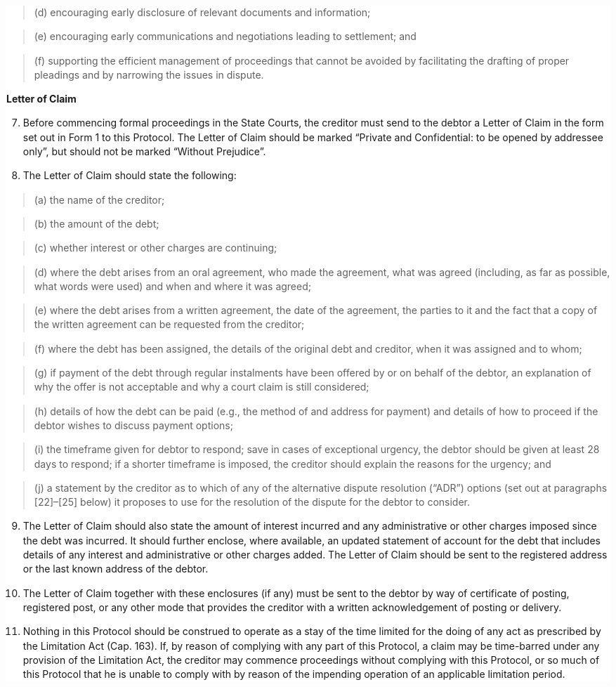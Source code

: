 > (d)	encouraging early disclosure of relevant documents and information;

> (e)	encouraging early communications and negotiations leading to settlement; and

> (f)	supporting the efficient management of proceedings that cannot be avoided by facilitating the drafting of proper pleadings and by narrowing the issues in dispute.

**Letter of Claim**

7.	Before commencing formal proceedings in the State Courts, the creditor must send to the debtor a Letter of Claim in the form set out in Form 1 to this Protocol. The Letter of Claim should be marked “Private and Confidential: to be opened by addressee only”, but should not be marked “Without Prejudice”.

8.	The Letter of Claim should state the following:

> (a)	the name of the creditor;

> (b)	the amount of the debt;

> (c)	whether interest or other charges are continuing;

> (d)	where the debt arises from an oral agreement, who made the agreement, what was agreed (including, as far as possible, what words were used) and when and where it was agreed;

> (e)	where the debt arises from a written agreement, the date of the agreement, the parties to it and the fact that a copy of the written agreement can be requested from the creditor;

> (f)	where the debt has been assigned, the details of the original debt and creditor, when it was assigned and to whom;

> (g)	if payment of the debt through regular instalments have been offered by or on behalf of the debtor, an explanation of why the offer is not acceptable and why a court claim is still considered;

> (h)	details of how the debt can be paid (e.g., the method of and address for payment) and details of how to proceed if the debtor wishes to discuss payment options;

> (i)	the timeframe given for debtor to respond; save in cases of exceptional urgency, the debtor should be given at least 28 days to respond; if a shorter timeframe is imposed, the creditor should explain the reasons for the urgency; and

> (j)	a statement by the creditor as to which of any of the alternative dispute resolution (“ADR”) options (set out at paragraphs [22]–[25] below) it proposes to use for the resolution of the dispute for the debtor to consider.

9.	The Letter of Claim should also state the amount of interest incurred and any administrative or other charges imposed since the debt was incurred. It should further enclose, where available, an updated statement of account for the debt that includes details of any interest and administrative or other charges added. The Letter of Claim should be sent to the registered address or the last known address of the debtor.

10.	The Letter of Claim together with these enclosures (if any) must be sent to the debtor by way of certificate of posting, registered post, or any other mode that provides the creditor with a written acknowledgement of posting or delivery.

11.	Nothing in this Protocol should be construed to operate as a stay of the time limited for the doing of any act as prescribed by the Limitation Act (Cap. 163). If, by reason of complying with any part of this Protocol, a claim may be time-barred under any provision of the Limitation Act, the creditor may commence proceedings without complying with this Protocol, or so much of this Protocol that he is unable to comply with by reason of the impending operation of an applicable limitation period.
